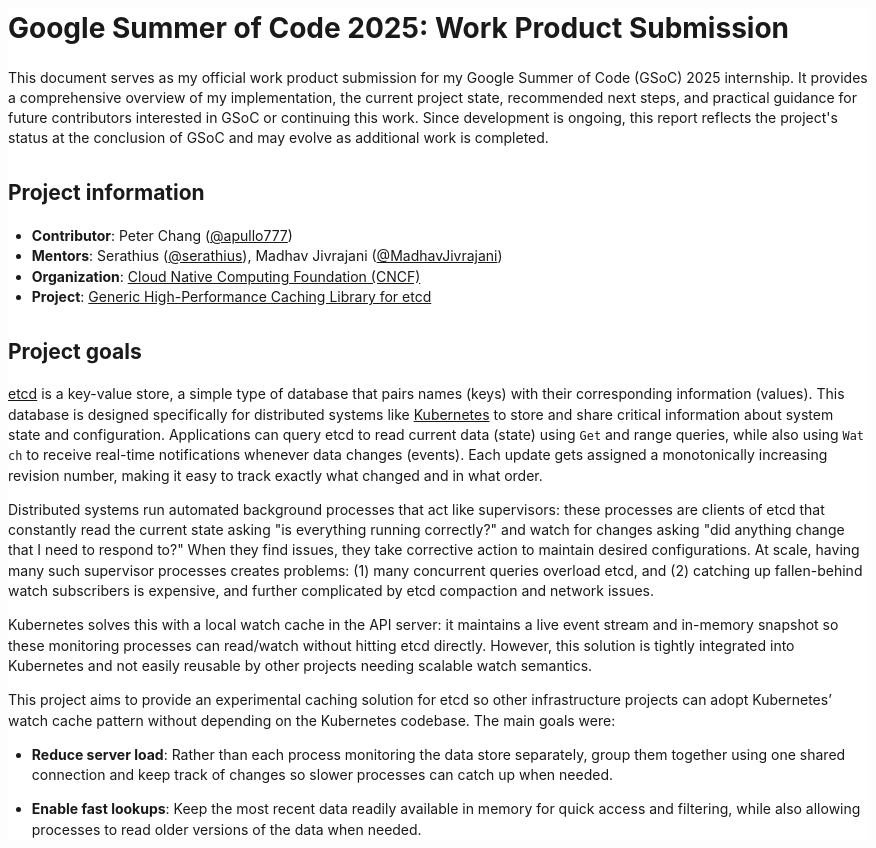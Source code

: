 </div>

# Google Summer of Code 2025: Work Product Submission
This document serves as my official work product submission for my Google Summer of Code (GSoC) 2025 internship. It provides a comprehensive overview of my implementation, the current project state, recommended next steps, and practical guidance for future contributors interested in GSoC or continuing this work. Since development is ongoing, this report reflects the project's status at the conclusion of GSoC and may evolve as additional work is completed.

## Project information
- **Contributor**: Peter Chang (<a href="https://github.com/apullo777">@apullo777</a>)</h3>
- **Mentors**: Serathius ([@serathius](https://github.com/serathius)), Madhav Jivrajani ([@MadhavJivrajani](https://github.com/MadhavJivrajani))
- **Organization**: [Cloud Native Computing Foundation (CNCF)](https://summerofcode.withgoogle.com/programs/2025/organizations/cncf)
- **Project**: [Generic High-Performance Caching Library for etcd](https://summerofcode.withgoogle.com/programs/2025/projects/9A3Z5dv1)

## Project goals
[etcd](https://etcd.io/) is a key-value store, a simple type of database that pairs names (keys) with their corresponding information (values). This database is designed specifically for distributed systems like [Kubernetes](https://kubernetes.io/) to store and share critical information about system state and configuration. Applications can query etcd to read current data (state) using `Get` and range queries, while also using `Watch` to receive real-time notifications whenever data changes (events). Each update gets assigned a monotonically increasing revision number, making it easy to track exactly what changed and in what order.

Distributed systems run automated background processes that act like supervisors: these processes are clients of etcd that constantly read the current state asking "is everything running correctly?" and watch for changes asking "did anything change that I need to respond to?" When they find issues, they take corrective action to maintain desired configurations. At scale, having many such supervisor processes creates problems: (1) many concurrent queries overload etcd, and (2) catching up fallen-behind watch subscribers is expensive, and further complicated by etcd compaction and network issues.
   
Kubernetes solves this with a local watch cache in the API server: it maintains a live event stream and in-memory snapshot so these monitoring processes can read/watch without hitting etcd directly. However, this solution is tightly integrated into Kubernetes and not easily reusable by other projects needing scalable watch semantics.

This project aims to provide an experimental caching solution for etcd so other infrastructure projects can adopt Kubernetes’ watch cache pattern without depending on the Kubernetes codebase. The main goals were:

- **Reduce server load**: Rather than each process monitoring the data store separately, group them together using one shared connection and keep track of changes so slower processes can catch up when needed.

- **Enable fast lookups**: Keep the most recent data readily available in memory for quick access and filtering, while also allowing processes to read older versions of the data when needed.
